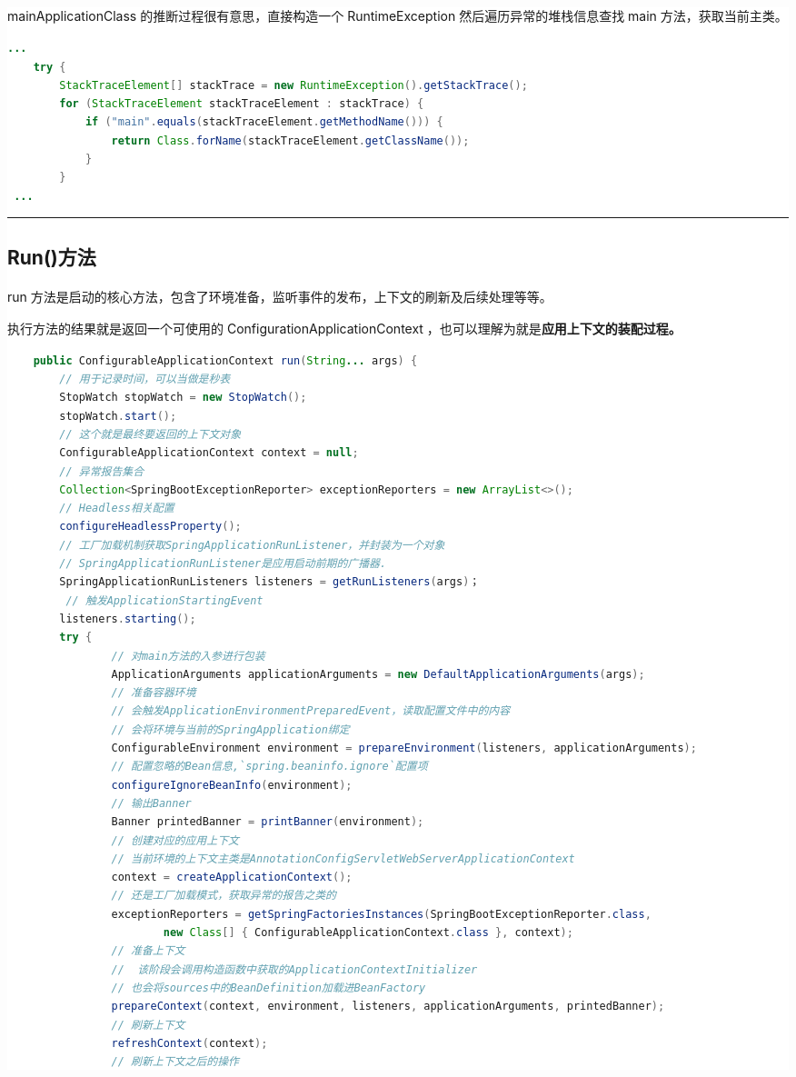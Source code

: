 mainApplicationClass 的推断过程很有意思，直接构造一个 RuntimeException 然后遍历异常的堆栈信息查找 main 方法，获取当前主类。

```java
...
    try {
        StackTraceElement[] stackTrace = new RuntimeException().getStackTrace();
        for (StackTraceElement stackTraceElement : stackTrace) {
            if ("main".equals(stackTraceElement.getMethodName())) {
                return Class.forName(stackTraceElement.getClassName());
            }
        }
 ...
```



---

## Run()方法

run 方法是启动的核心方法，包含了环境准备，监听事件的发布，上下文的刷新及后续处理等等。

执行方法的结果就是返回一个可使用的 ConfigurationApplicationContext ，也可以理解为就是**应用上下文的装配过程。**

```java
	public ConfigurableApplicationContext run(String... args) {
        // 用于记录时间，可以当做是秒表
		StopWatch stopWatch = new StopWatch();
		stopWatch.start();
        // 这个就是最终要返回的上下文对象 
        ConfigurableApplicationContext context = null;
        // 异常报告集合
		Collection<SpringBootExceptionReporter> exceptionReporters = new ArrayList<>();
        // Headless相关配置
		configureHeadlessProperty();
        // 工厂加载机制获取SpringApplicationRunListener，并封装为一个对象
        // SpringApplicationRunListener是应用启动前期的广播器.
		SpringApplicationRunListeners listeners = getRunListeners(args)；
         // 触发ApplicationStartingEvent
		listeners.starting();
		try {
                // 对main方法的入参进行包装
                ApplicationArguments applicationArguments = new DefaultApplicationArguments(args);
                // 准备容器环境
                // 会触发ApplicationEnvironmentPreparedEvent，读取配置文件中的内容
                // 会将环境与当前的SpringApplication绑定
                ConfigurableEnvironment environment = prepareEnvironment(listeners, applicationArguments);
                // 配置忽略的Bean信息,`spring.beaninfo.ignore`配置项
                configureIgnoreBeanInfo(environment);
                // 输出Banner
                Banner printedBanner = printBanner(environment);
                // 创建对应的应用上下文
                // 当前环境的上下文主类是AnnotationConfigServletWebServerApplicationContext
                context = createApplicationContext();
                // 还是工厂加载模式，获取异常的报告之类的
                exceptionReporters = getSpringFactoriesInstances(SpringBootExceptionReporter.class,
                        new Class[] { ConfigurableApplicationContext.class }, context);
                // 准备上下文 
            	//  该阶段会调用构造函数中获取的ApplicationContextInitializer
            	// 也会将sources中的BeanDefinition加载进BeanFactory
                prepareContext(context, environment, listeners, applicationArguments, printedBanner);
                // 刷新上下文
                refreshContext(context);
                // 刷新上下文之后的操作
```